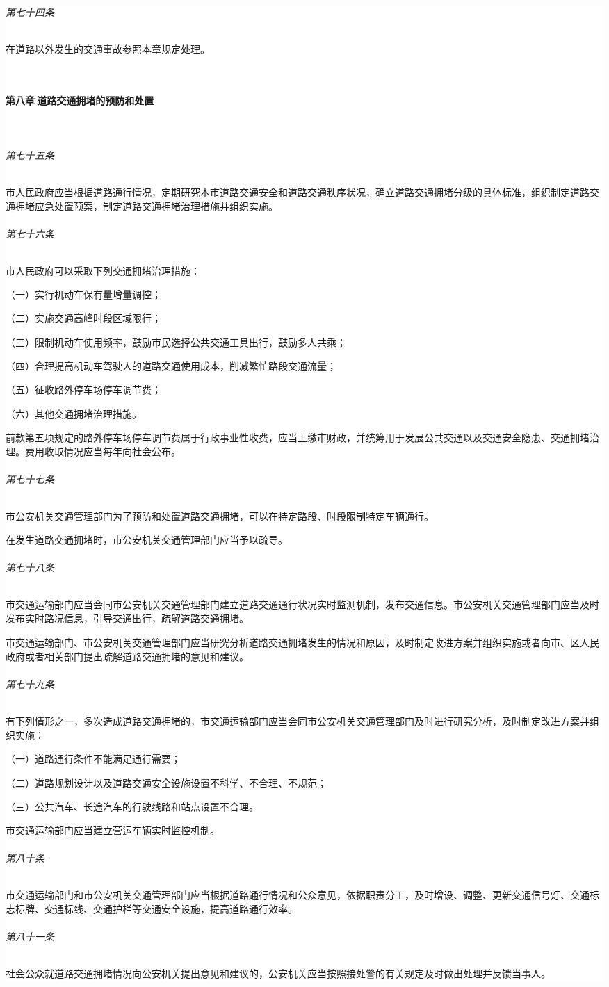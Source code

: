 ###### 第七十四条

在道路以外发生的交通事故参照本章规定处理。

​

#### 第八章 道路交通拥堵的预防和处置

​

###### 第七十五条

市人民政府应当根据道路通行情况，定期研究本市道路交通安全和道路交通秩序状况，确立道路交通拥堵分级的具体标准，组织制定道路交通拥堵应急处置预案，制定道路交通拥堵治理措施并组织实施。

###### 第七十六条

市人民政府可以采取下列交通拥堵治理措施：

（一）实行机动车保有量增量调控；

（二）实施交通高峰时段区域限行；

（三）限制机动车使用频率，鼓励市民选择公共交通工具出行，鼓励多人共乘；

（四）合理提高机动车驾驶人的道路交通使用成本，削减繁忙路段交通流量；

（五）征收路外停车场停车调节费；

（六）其他交通拥堵治理措施。

前款第五项规定的路外停车场停车调节费属于行政事业性收费，应当上缴市财政，并统筹用于发展公共交通以及交通安全隐患、交通拥堵治理。费用收取情况应当每年向社会公布。

###### 第七十七条

市公安机关交通管理部门为了预防和处置道路交通拥堵，可以在特定路段、时段限制特定车辆通行。

在发生道路交通拥堵时，市公安机关交通管理部门应当予以疏导。

###### 第七十八条

市交通运输部门应当会同市公安机关交通管理部门建立道路交通通行状况实时监测机制，发布交通信息。市公安机关交通管理部门应当及时发布实时路况信息，引导交通出行，疏解道路交通拥堵。

市交通运输部门、市公安机关交通管理部门应当研究分析道路交通拥堵发生的情况和原因，及时制定改进方案并组织实施或者向市、区人民政府或者相关部门提出疏解道路交通拥堵的意见和建议。

###### 第七十九条

有下列情形之一，多次造成道路交通拥堵的，市交通运输部门应当会同市公安机关交通管理部门及时进行研究分析，及时制定改进方案并组织实施：

（一）道路通行条件不能满足通行需要；

（二）道路规划设计以及道路交通安全设施设置不科学、不合理、不规范；

（三）公共汽车、长途汽车的行驶线路和站点设置不合理。

市交通运输部门应当建立营运车辆实时监控机制。

###### 第八十条

市交通运输部门和市公安机关交通管理部门应当根据道路通行情况和公众意见，依据职责分工，及时增设、调整、更新交通信号灯、交通标志标牌、交通标线、交通护栏等交通安全设施，提高道路通行效率。

###### 第八十一条

社会公众就道路交通拥堵情况向公安机关提出意见和建议的，公安机关应当按照接处警的有关规定及时做出处理并反馈当事人。
